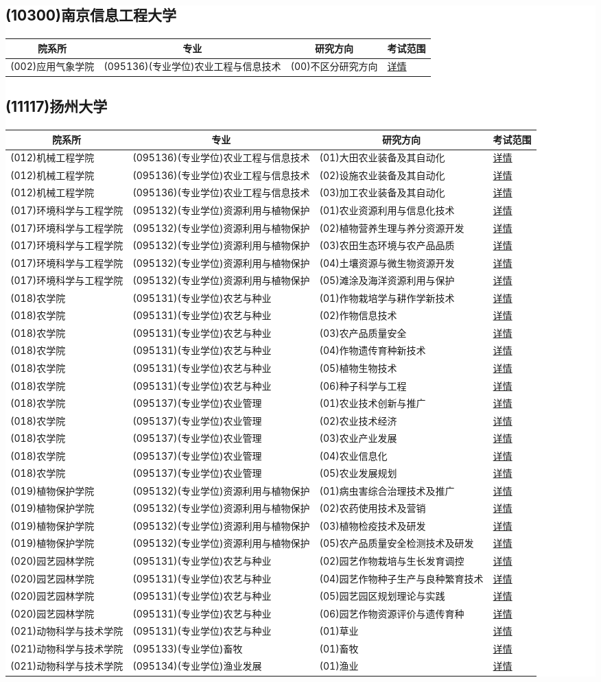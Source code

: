## (10300)南京信息工程大学
| 院系所   |  专业  |  研究方向  |   考试范围 |  
| - | - | - |  - |   
 | (002)应用气象学院 | (095136)(专业学位)农业工程与信息技术 | (00)不区分研究方向| [详情](https://yz.chsi.com.cn/zsml/kskm.jsp?id=1030021002095136002) |
## (11117)扬州大学
| 院系所   |  专业  |  研究方向  |   考试范围 |  
| - | - | - |  - |   
 | (012)机械工程学院 | (095136)(专业学位)农业工程与信息技术 | (01)大田农业装备及其自动化| [详情](https://yz.chsi.com.cn/zsml/kskm.jsp?id=1111721012095136012) |
 | (012)机械工程学院 | (095136)(专业学位)农业工程与信息技术 | (02)设施农业装备及其自动化| [详情](https://yz.chsi.com.cn/zsml/kskm.jsp?id=1111721012095136022) |
 | (012)机械工程学院 | (095136)(专业学位)农业工程与信息技术 | (03)加工农业装备及其自动化| [详情](https://yz.chsi.com.cn/zsml/kskm.jsp?id=1111721012095136032) |
 | (017)环境科学与工程学院 | (095132)(专业学位)资源利用与植物保护 | (01)农业资源利用与信息化技术| [详情](https://yz.chsi.com.cn/zsml/kskm.jsp?id=1111721017095132012) |
 | (017)环境科学与工程学院 | (095132)(专业学位)资源利用与植物保护 | (02)植物营养生理与养分资源开发| [详情](https://yz.chsi.com.cn/zsml/kskm.jsp?id=1111721017095132022) |
 | (017)环境科学与工程学院 | (095132)(专业学位)资源利用与植物保护 | (03)农田生态环境与农产品品质| [详情](https://yz.chsi.com.cn/zsml/kskm.jsp?id=1111721017095132032) |
 | (017)环境科学与工程学院 | (095132)(专业学位)资源利用与植物保护 | (04)土壤资源与微生物资源开发| [详情](https://yz.chsi.com.cn/zsml/kskm.jsp?id=1111721017095132042) |
 | (017)环境科学与工程学院 | (095132)(专业学位)资源利用与植物保护 | (05)滩涂及海洋资源利用与保护| [详情](https://yz.chsi.com.cn/zsml/kskm.jsp?id=1111721017095132052) |
 | (018)农学院 | (095131)(专业学位)农艺与种业 | (01)作物栽培学与耕作学新技术| [详情](https://yz.chsi.com.cn/zsml/kskm.jsp?id=1111721018095131012) |
 | (018)农学院 | (095131)(专业学位)农艺与种业 | (02)作物信息技术| [详情](https://yz.chsi.com.cn/zsml/kskm.jsp?id=1111721018095131022) |
 | (018)农学院 | (095131)(专业学位)农艺与种业 | (03)农产品质量安全| [详情](https://yz.chsi.com.cn/zsml/kskm.jsp?id=1111721018095131032) |
 | (018)农学院 | (095131)(专业学位)农艺与种业 | (04)作物遗传育种新技术| [详情](https://yz.chsi.com.cn/zsml/kskm.jsp?id=1111721018095131042) |
 | (018)农学院 | (095131)(专业学位)农艺与种业 | (05)植物生物技术| [详情](https://yz.chsi.com.cn/zsml/kskm.jsp?id=1111721018095131052) |
 | (018)农学院 | (095131)(专业学位)农艺与种业 | (06)种子科学与工程| [详情](https://yz.chsi.com.cn/zsml/kskm.jsp?id=1111721018095131062) |
 | (018)农学院 | (095137)(专业学位)农业管理 | (01)农业技术创新与推广| [详情](https://yz.chsi.com.cn/zsml/kskm.jsp?id=1111721018095137012) |
 | (018)农学院 | (095137)(专业学位)农业管理 | (02)农业技术经济| [详情](https://yz.chsi.com.cn/zsml/kskm.jsp?id=1111721018095137022) |
 | (018)农学院 | (095137)(专业学位)农业管理 | (03)农业产业发展| [详情](https://yz.chsi.com.cn/zsml/kskm.jsp?id=1111721018095137032) |
 | (018)农学院 | (095137)(专业学位)农业管理 | (04)农业信息化| [详情](https://yz.chsi.com.cn/zsml/kskm.jsp?id=1111721018095137042) |
 | (018)农学院 | (095137)(专业学位)农业管理 | (05)农业发展规划| [详情](https://yz.chsi.com.cn/zsml/kskm.jsp?id=1111721018095137052) |
 | (019)植物保护学院 | (095132)(专业学位)资源利用与植物保护 | (01)病虫害综合治理技术及推广| [详情](https://yz.chsi.com.cn/zsml/kskm.jsp?id=1111721019095132012) |
 | (019)植物保护学院 | (095132)(专业学位)资源利用与植物保护 | (02)农药使用技术及营销| [详情](https://yz.chsi.com.cn/zsml/kskm.jsp?id=1111721019095132022) |
 | (019)植物保护学院 | (095132)(专业学位)资源利用与植物保护 | (03)植物检疫技术及研发| [详情](https://yz.chsi.com.cn/zsml/kskm.jsp?id=1111721019095132032) |
 | (019)植物保护学院 | (095132)(专业学位)资源利用与植物保护 | (05)农产品质量安全检测技术及研发| [详情](https://yz.chsi.com.cn/zsml/kskm.jsp?id=1111721019095132052) |
 | (020)园艺园林学院 | (095131)(专业学位)农艺与种业 | (02)园艺作物栽培与生长发育调控| [详情](https://yz.chsi.com.cn/zsml/kskm.jsp?id=1111721020095131022) |
 | (020)园艺园林学院 | (095131)(专业学位)农艺与种业 | (04)园艺作物种子生产与良种繁育技术| [详情](https://yz.chsi.com.cn/zsml/kskm.jsp?id=1111721020095131042) |
 | (020)园艺园林学院 | (095131)(专业学位)农艺与种业 | (05)园艺园区规划理论与实践| [详情](https://yz.chsi.com.cn/zsml/kskm.jsp?id=1111721020095131052) |
 | (020)园艺园林学院 | (095131)(专业学位)农艺与种业 | (06)园艺作物资源评价与遗传育种| [详情](https://yz.chsi.com.cn/zsml/kskm.jsp?id=1111721020095131062) |
 | (021)动物科学与技术学院 | (095131)(专业学位)农艺与种业 | (01)草业| [详情](https://yz.chsi.com.cn/zsml/kskm.jsp?id=1111721021095131012) |
 | (021)动物科学与技术学院 | (095133)(专业学位)畜牧 | (01)畜牧| [详情](https://yz.chsi.com.cn/zsml/kskm.jsp?id=1111721021095133012) |
 | (021)动物科学与技术学院 | (095134)(专业学位)渔业发展 | (01)渔业| [详情](https://yz.chsi.com.cn/zsml/kskm.jsp?id=1111721021095134012) |